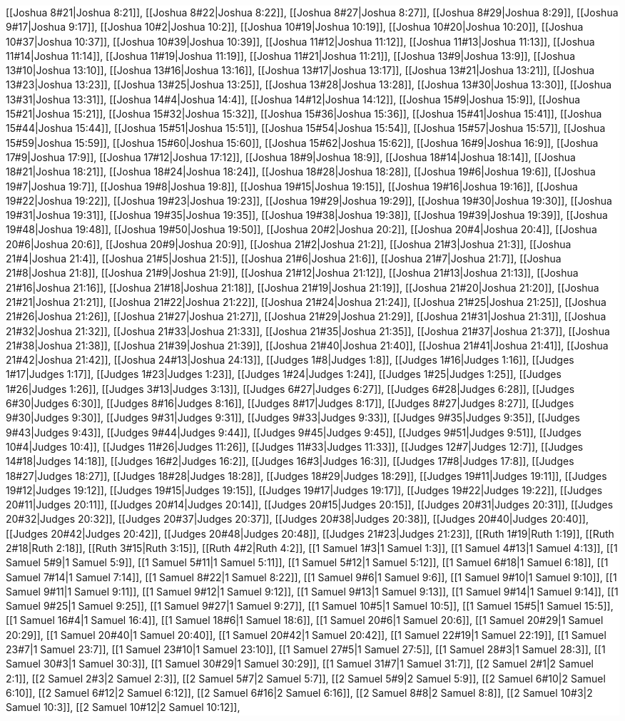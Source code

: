 [[Joshua 8#21|Joshua 8:21]], [[Joshua 8#22|Joshua 8:22]], [[Joshua 8#27|Joshua 8:27]], [[Joshua 8#29|Joshua 8:29]], [[Joshua 9#17|Joshua 9:17]], [[Joshua 10#2|Joshua 10:2]], [[Joshua 10#19|Joshua 10:19]], [[Joshua 10#20|Joshua 10:20]], [[Joshua 10#37|Joshua 10:37]], [[Joshua 10#39|Joshua 10:39]], [[Joshua 11#12|Joshua 11:12]], [[Joshua 11#13|Joshua 11:13]], [[Joshua 11#14|Joshua 11:14]], [[Joshua 11#19|Joshua 11:19]], [[Joshua 11#21|Joshua 11:21]], [[Joshua 13#9|Joshua 13:9]], [[Joshua 13#10|Joshua 13:10]], [[Joshua 13#16|Joshua 13:16]], [[Joshua 13#17|Joshua 13:17]], [[Joshua 13#21|Joshua 13:21]], [[Joshua 13#23|Joshua 13:23]], [[Joshua 13#25|Joshua 13:25]], [[Joshua 13#28|Joshua 13:28]], [[Joshua 13#30|Joshua 13:30]], [[Joshua 13#31|Joshua 13:31]], [[Joshua 14#4|Joshua 14:4]], [[Joshua 14#12|Joshua 14:12]], [[Joshua 15#9|Joshua 15:9]], [[Joshua 15#21|Joshua 15:21]], [[Joshua 15#32|Joshua 15:32]], [[Joshua 15#36|Joshua 15:36]], [[Joshua 15#41|Joshua 15:41]], [[Joshua 15#44|Joshua 15:44]], [[Joshua 15#51|Joshua 15:51]], [[Joshua 15#54|Joshua 15:54]], [[Joshua 15#57|Joshua 15:57]], [[Joshua 15#59|Joshua 15:59]], [[Joshua 15#60|Joshua 15:60]], [[Joshua 15#62|Joshua 15:62]], [[Joshua 16#9|Joshua 16:9]], [[Joshua 17#9|Joshua 17:9]], [[Joshua 17#12|Joshua 17:12]], [[Joshua 18#9|Joshua 18:9]], [[Joshua 18#14|Joshua 18:14]], [[Joshua 18#21|Joshua 18:21]], [[Joshua 18#24|Joshua 18:24]], [[Joshua 18#28|Joshua 18:28]], [[Joshua 19#6|Joshua 19:6]], [[Joshua 19#7|Joshua 19:7]], [[Joshua 19#8|Joshua 19:8]], [[Joshua 19#15|Joshua 19:15]], [[Joshua 19#16|Joshua 19:16]], [[Joshua 19#22|Joshua 19:22]], [[Joshua 19#23|Joshua 19:23]], [[Joshua 19#29|Joshua 19:29]], [[Joshua 19#30|Joshua 19:30]], [[Joshua 19#31|Joshua 19:31]], [[Joshua 19#35|Joshua 19:35]], [[Joshua 19#38|Joshua 19:38]], [[Joshua 19#39|Joshua 19:39]], [[Joshua 19#48|Joshua 19:48]], [[Joshua 19#50|Joshua 19:50]], [[Joshua 20#2|Joshua 20:2]], [[Joshua 20#4|Joshua 20:4]], [[Joshua 20#6|Joshua 20:6]], [[Joshua 20#9|Joshua 20:9]], [[Joshua 21#2|Joshua 21:2]], [[Joshua 21#3|Joshua 21:3]], [[Joshua 21#4|Joshua 21:4]], [[Joshua 21#5|Joshua 21:5]], [[Joshua 21#6|Joshua 21:6]], [[Joshua 21#7|Joshua 21:7]], [[Joshua 21#8|Joshua 21:8]], [[Joshua 21#9|Joshua 21:9]], [[Joshua 21#12|Joshua 21:12]], [[Joshua 21#13|Joshua 21:13]], [[Joshua 21#16|Joshua 21:16]], [[Joshua 21#18|Joshua 21:18]], [[Joshua 21#19|Joshua 21:19]], [[Joshua 21#20|Joshua 21:20]], [[Joshua 21#21|Joshua 21:21]], [[Joshua 21#22|Joshua 21:22]], [[Joshua 21#24|Joshua 21:24]], [[Joshua 21#25|Joshua 21:25]], [[Joshua 21#26|Joshua 21:26]], [[Joshua 21#27|Joshua 21:27]], [[Joshua 21#29|Joshua 21:29]], [[Joshua 21#31|Joshua 21:31]], [[Joshua 21#32|Joshua 21:32]], [[Joshua 21#33|Joshua 21:33]], [[Joshua 21#35|Joshua 21:35]], [[Joshua 21#37|Joshua 21:37]], [[Joshua 21#38|Joshua 21:38]], [[Joshua 21#39|Joshua 21:39]], [[Joshua 21#40|Joshua 21:40]], [[Joshua 21#41|Joshua 21:41]], [[Joshua 21#42|Joshua 21:42]], [[Joshua 24#13|Joshua 24:13]], [[Judges 1#8|Judges 1:8]], [[Judges 1#16|Judges 1:16]], [[Judges 1#17|Judges 1:17]], [[Judges 1#23|Judges 1:23]], [[Judges 1#24|Judges 1:24]], [[Judges 1#25|Judges 1:25]], [[Judges 1#26|Judges 1:26]], [[Judges 3#13|Judges 3:13]], [[Judges 6#27|Judges 6:27]], [[Judges 6#28|Judges 6:28]], [[Judges 6#30|Judges 6:30]], [[Judges 8#16|Judges 8:16]], [[Judges 8#17|Judges 8:17]], [[Judges 8#27|Judges 8:27]], [[Judges 9#30|Judges 9:30]], [[Judges 9#31|Judges 9:31]], [[Judges 9#33|Judges 9:33]], [[Judges 9#35|Judges 9:35]], [[Judges 9#43|Judges 9:43]], [[Judges 9#44|Judges 9:44]], [[Judges 9#45|Judges 9:45]], [[Judges 9#51|Judges 9:51]], [[Judges 10#4|Judges 10:4]], [[Judges 11#26|Judges 11:26]], [[Judges 11#33|Judges 11:33]], [[Judges 12#7|Judges 12:7]], [[Judges 14#18|Judges 14:18]], [[Judges 16#2|Judges 16:2]], [[Judges 16#3|Judges 16:3]], [[Judges 17#8|Judges 17:8]], [[Judges 18#27|Judges 18:27]], [[Judges 18#28|Judges 18:28]], [[Judges 18#29|Judges 18:29]], [[Judges 19#11|Judges 19:11]], [[Judges 19#12|Judges 19:12]], [[Judges 19#15|Judges 19:15]], [[Judges 19#17|Judges 19:17]], [[Judges 19#22|Judges 19:22]], [[Judges 20#11|Judges 20:11]], [[Judges 20#14|Judges 20:14]], [[Judges 20#15|Judges 20:15]], [[Judges 20#31|Judges 20:31]], [[Judges 20#32|Judges 20:32]], [[Judges 20#37|Judges 20:37]], [[Judges 20#38|Judges 20:38]], [[Judges 20#40|Judges 20:40]], [[Judges 20#42|Judges 20:42]], [[Judges 20#48|Judges 20:48]], [[Judges 21#23|Judges 21:23]], [[Ruth 1#19|Ruth 1:19]], [[Ruth 2#18|Ruth 2:18]], [[Ruth 3#15|Ruth 3:15]], [[Ruth 4#2|Ruth 4:2]], [[1 Samuel 1#3|1 Samuel 1:3]], [[1 Samuel 4#13|1 Samuel 4:13]], [[1 Samuel 5#9|1 Samuel 5:9]], [[1 Samuel 5#11|1 Samuel 5:11]], [[1 Samuel 5#12|1 Samuel 5:12]], [[1 Samuel 6#18|1 Samuel 6:18]], [[1 Samuel 7#14|1 Samuel 7:14]], [[1 Samuel 8#22|1 Samuel 8:22]], [[1 Samuel 9#6|1 Samuel 9:6]], [[1 Samuel 9#10|1 Samuel 9:10]], [[1 Samuel 9#11|1 Samuel 9:11]], [[1 Samuel 9#12|1 Samuel 9:12]], [[1 Samuel 9#13|1 Samuel 9:13]], [[1 Samuel 9#14|1 Samuel 9:14]], [[1 Samuel 9#25|1 Samuel 9:25]], [[1 Samuel 9#27|1 Samuel 9:27]], [[1 Samuel 10#5|1 Samuel 10:5]], [[1 Samuel 15#5|1 Samuel 15:5]], [[1 Samuel 16#4|1 Samuel 16:4]], [[1 Samuel 18#6|1 Samuel 18:6]], [[1 Samuel 20#6|1 Samuel 20:6]], [[1 Samuel 20#29|1 Samuel 20:29]], [[1 Samuel 20#40|1 Samuel 20:40]], [[1 Samuel 20#42|1 Samuel 20:42]], [[1 Samuel 22#19|1 Samuel 22:19]], [[1 Samuel 23#7|1 Samuel 23:7]], [[1 Samuel 23#10|1 Samuel 23:10]], [[1 Samuel 27#5|1 Samuel 27:5]], [[1 Samuel 28#3|1 Samuel 28:3]], [[1 Samuel 30#3|1 Samuel 30:3]], [[1 Samuel 30#29|1 Samuel 30:29]], [[1 Samuel 31#7|1 Samuel 31:7]], [[2 Samuel 2#1|2 Samuel 2:1]], [[2 Samuel 2#3|2 Samuel 2:3]], [[2 Samuel 5#7|2 Samuel 5:7]], [[2 Samuel 5#9|2 Samuel 5:9]], [[2 Samuel 6#10|2 Samuel 6:10]], [[2 Samuel 6#12|2 Samuel 6:12]], [[2 Samuel 6#16|2 Samuel 6:16]], [[2 Samuel 8#8|2 Samuel 8:8]], [[2 Samuel 10#3|2 Samuel 10:3]], [[2 Samuel 10#12|2 Samuel 10:12]],